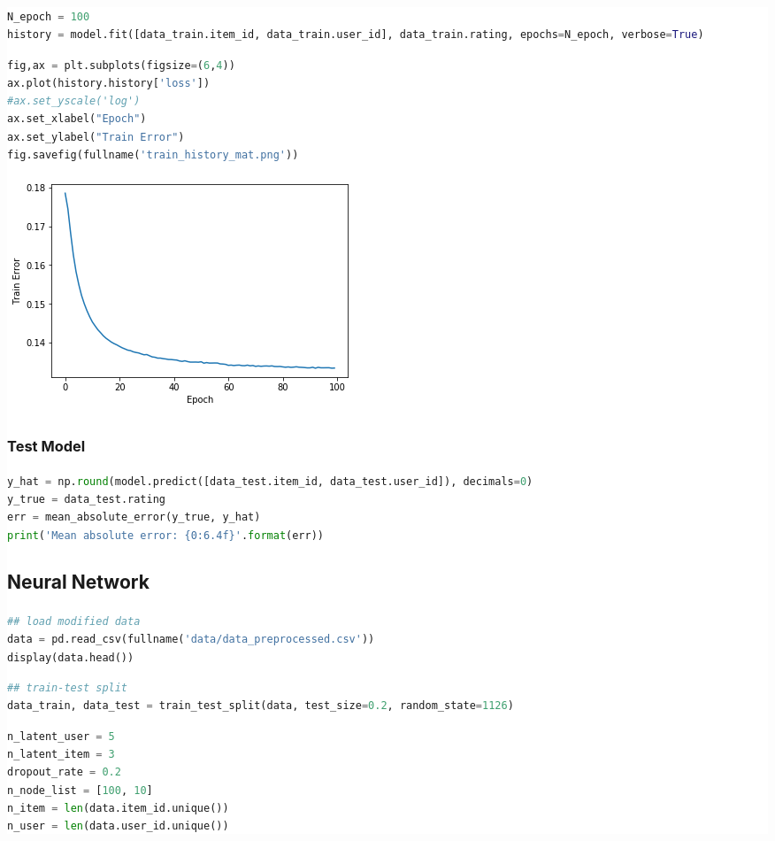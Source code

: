 ``` python
N_epoch = 100
history = model.fit([data_train.item_id, data_train.user_id], data_train.rating, epochs=N_epoch, verbose=True)
```
``` python
fig,ax = plt.subplots(figsize=(6,4))
ax.plot(history.history['loss'])
#ax.set_yscale('log')
ax.set_xlabel("Epoch")
ax.set_ylabel("Train Error")
fig.savefig(fullname('train_history_mat.png'))
```
![png](Images/collab_error.png)

### Test Model
``` python
y_hat = np.round(model.predict([data_test.item_id, data_test.user_id]), decimals=0)
y_true = data_test.rating
err = mean_absolute_error(y_true, y_hat)
print('Mean absolute error: {0:6.4f}'.format(err))
```

## Neural Network

``` python
## load modified data
data = pd.read_csv(fullname('data/data_preprocessed.csv'))
display(data.head())
```

``` python
## train-test split
data_train, data_test = train_test_split(data, test_size=0.2, random_state=1126)
```

``` python
n_latent_user = 5
n_latent_item = 3
dropout_rate = 0.2
n_node_list = [100, 10]
n_item = len(data.item_id.unique())
n_user = len(data.user_id.unique())
```

